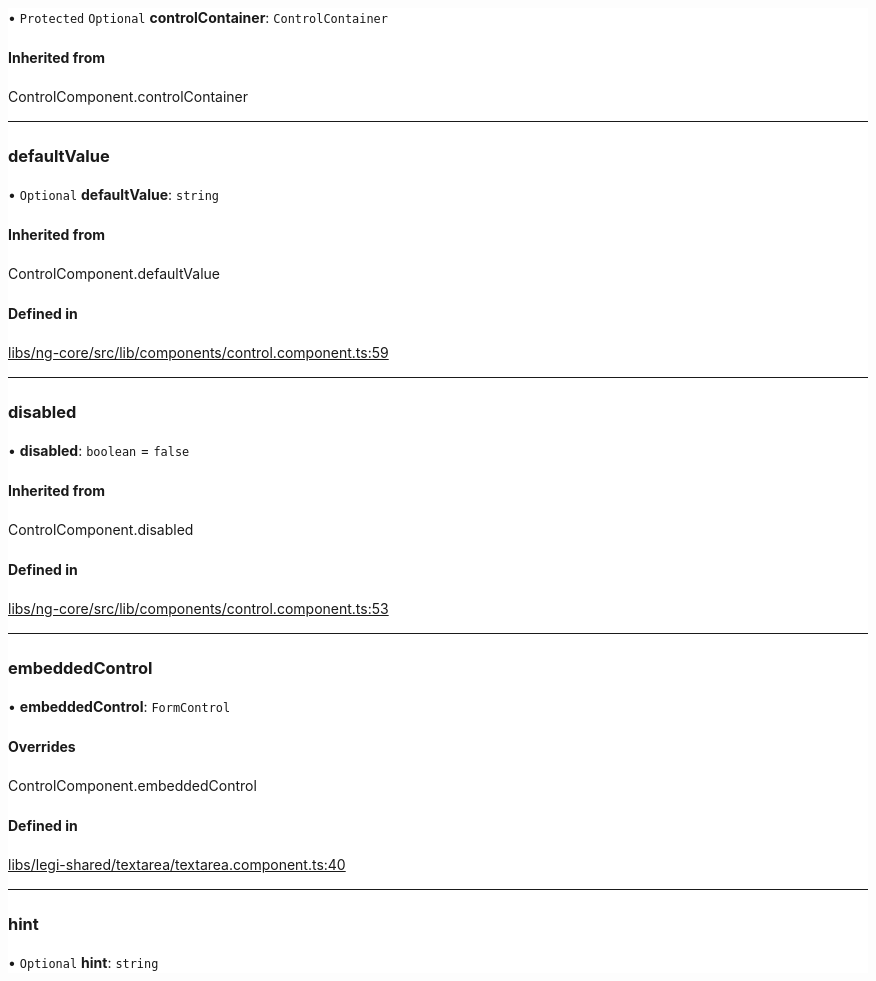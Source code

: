 • `Protected` `Optional` **controlContainer**: `ControlContainer`

#### Inherited from

ControlComponent.controlContainer

___

### defaultValue

• `Optional` **defaultValue**: `string`

#### Inherited from

ControlComponent.defaultValue

#### Defined in

[libs/ng-core/src/lib/components/control.component.ts:59](https://github.com/cognizone/ng-cognizone/blob/861cbad/libs/ng-core/src/lib/components/control.component.ts#L59)

___

### disabled

• **disabled**: `boolean` = `false`

#### Inherited from

ControlComponent.disabled

#### Defined in

[libs/ng-core/src/lib/components/control.component.ts:53](https://github.com/cognizone/ng-cognizone/blob/861cbad/libs/ng-core/src/lib/components/control.component.ts#L53)

___

### embeddedControl

• **embeddedControl**: `FormControl`

#### Overrides

ControlComponent.embeddedControl

#### Defined in

[libs/legi-shared/textarea/textarea.component.ts:40](https://github.com/cognizone/ng-cognizone/blob/861cbad/libs/legi-shared/textarea/textarea.component.ts#L40)

___

### hint

• `Optional` **hint**: `string`
